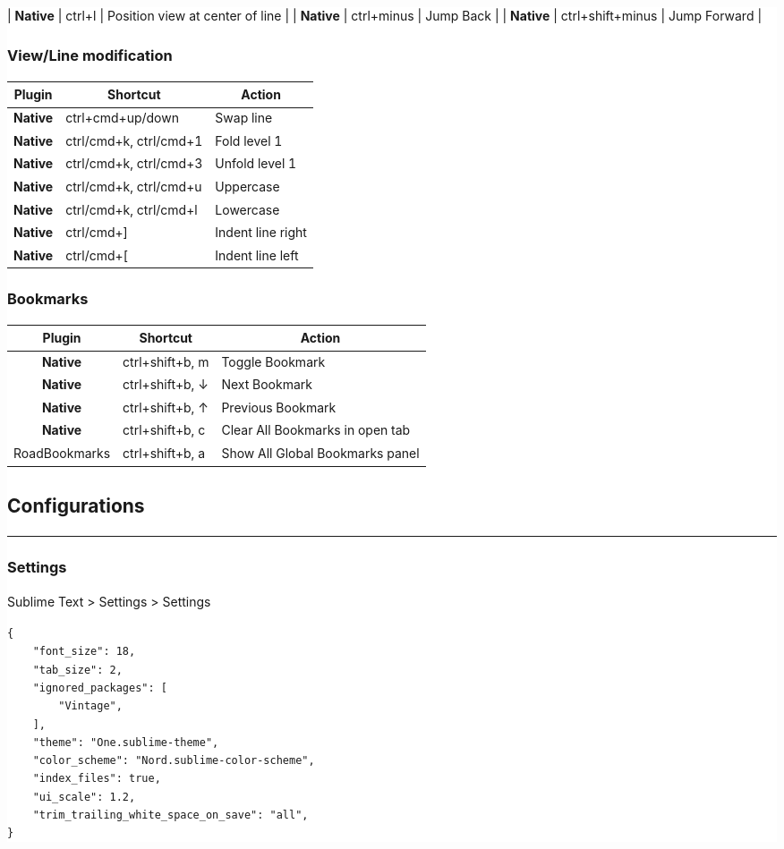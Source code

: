 | **Native** | ctrl+l             | Position view at center of line |
| **Native** | ctrl+minus         | Jump Back                       |
| **Native** | ctrl+shift+minus   | Jump Forward                    |


### View/Line modification

|   Plugin   | Shortcut               | Action            |
| :--------: | ---------------------- | ----------------- |
| **Native** | ctrl+cmd+up/down       | Swap line         |
| **Native** | ctrl/cmd+k, ctrl/cmd+1 | Fold level 1      |
| **Native** | ctrl/cmd+k, ctrl/cmd+3 | Unfold level 1    |
| **Native** | ctrl/cmd+k, ctrl/cmd+u | Uppercase         |
| **Native** | ctrl/cmd+k, ctrl/cmd+l | Lowercase         |
| **Native** | ctrl/cmd+]             | Indent line right |
| **Native** | ctrl/cmd+[             | Indent line left  |


### Bookmarks

|    Plugin     | Shortcut        | Action                          |
| :-----------: | --------------- | ------------------------------- |
|  **Native**   | ctrl+shift+b, m | Toggle Bookmark                 |
|  **Native**   | ctrl+shift+b, ↓ | Next Bookmark                   |
|  **Native**   | ctrl+shift+b, ↑ | Previous Bookmark               |
|  **Native**   | ctrl+shift+b, c | Clear All Bookmarks in open tab |
| RoadBookmarks | ctrl+shift+b, a | Show All Global Bookmarks panel |


## Configurations
---

### Settings

Sublime Text > Settings > Settings

```jsonc
{
    "font_size": 18,
    "tab_size": 2,
    "ignored_packages": [
        "Vintage",
    ],
    "theme": "One.sublime-theme",
    "color_scheme": "Nord.sublime-color-scheme",
    "index_files": true,
    "ui_scale": 1.2,
    "trim_trailing_white_space_on_save": "all",
}
```
